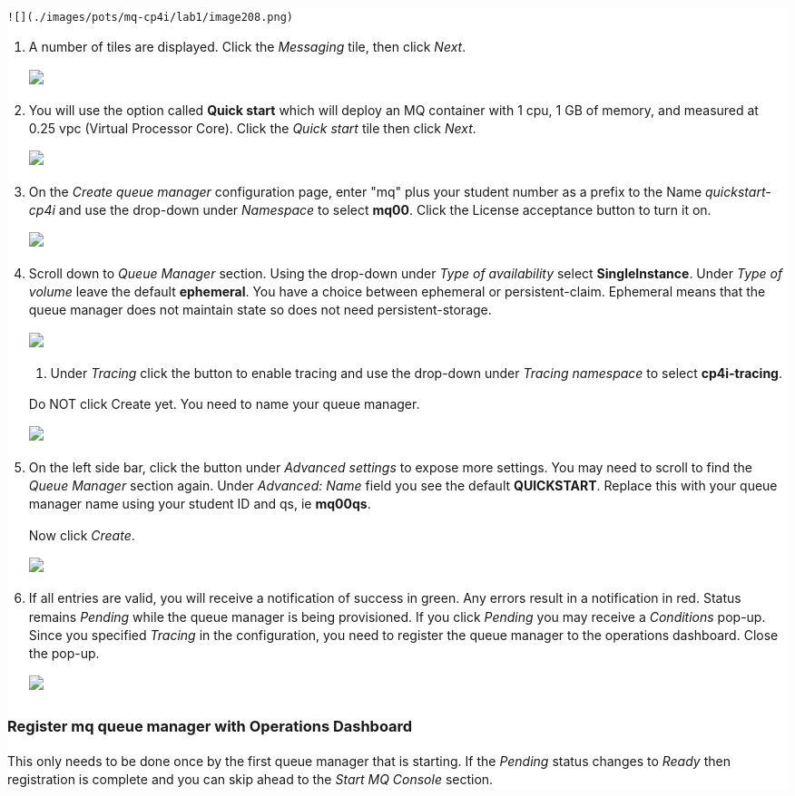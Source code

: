 	![](./images/pots/mq-cp4i/lab1/image208.png)
	
1. A number of tiles are displayed. Click the *Messaging* tile, then click *Next*.

	![](./images/pots/mq-cp4i/lab1/image209.png)
	
1. You will use the option called **Quick start** which will deploy an MQ container with 1 cpu, 1 GB of memory, and measured at 0.25 vpc (Virtual Processor Core). Click the *Quick start* tile then click *Next*.

	![](./images/pots/mq-cp4i/lab1/image210.png)
	
1. On the *Create queue manager* configuration page, enter "mq" plus your student number as a prefix to the Name *quickstart-cp4i* and use the drop-down under *Namespace* to select **mq00**. Click the License acceptance button to turn it on.

	![](./images/pots/mq-cp4i/lab1/image211.png)
	
1. Scroll down to *Queue Manager* section. Using the drop-down under *Type of availability* select **SingleInstance**. Under *Type of volume* leave the default **ephemeral**. You have a choice between ephemeral or persistent-claim. Ephemeral means that the queue manager does not maintain state so does not need persistent-storage. 

	![](./images/pots/mq-cp4i/lab1/image104.png)
	
	1. Under *Tracing* click the button to enable tracing and use the drop-down under *Tracing namespace* to select **cp4i-tracing**.

	Do NOT click Create yet. You need to name your queue manager.

	![](./images/pots/mq-cp4i/lab1/image105.png)
	
1.	On the left side bar, click the button under *Advanced settings* to expose more settings. You may need to scroll to find the *Queue Manager* section again. Under *Advanced: Name* field you see the default **QUICKSTART**. Replace this with your queue manager name using your student ID and qs, ie **mq00qs**. 

	Now click *Create*.
	
	![](./images/pots/mq-cp4i/lab1/image212.png)

1. If all entries are valid, you will receive a notification of success in green. Any errors result in a notification in red. Status remains *Pending* while the queue manager is being provisioned. If you click *Pending* you may receive a *Conditions* pop-up. Since you specified *Tracing* in the configuration, you need to register the queue manager to the operations dashboard. Close the pop-up.

	![](./images/pots/mq-cp4i/lab1/image8a.png)

### Register mq queue manager with Operations Dashboard

This only needs to be done once by the first queue manager that is starting. If the *Pending* status changes to *Ready* then registration is complete and you can skip ahead to the *Start MQ Console* section.
